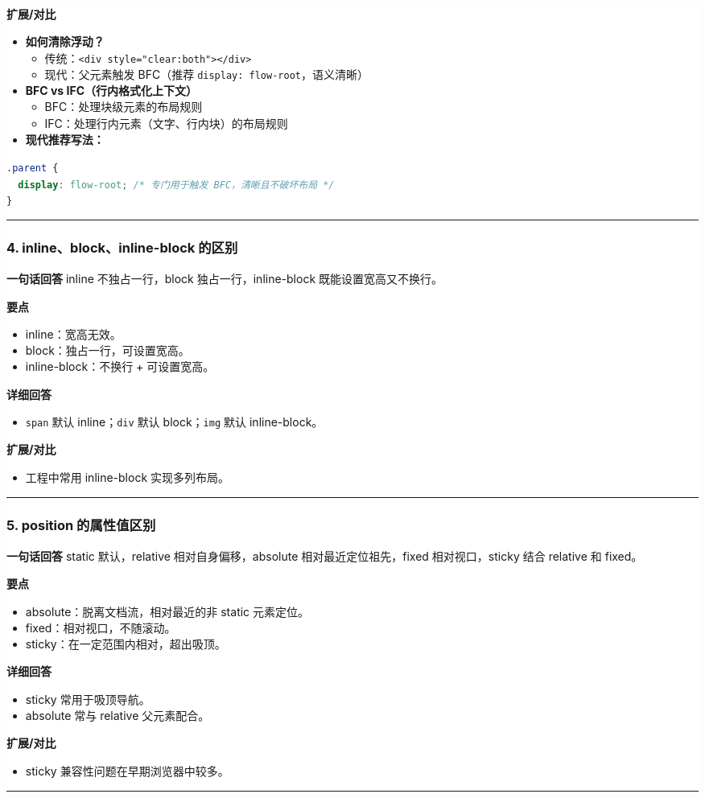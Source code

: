 **扩展/对比**

- **如何清除浮动？**
  - 传统：`<div style="clear:both"></div>`
  - 现代：父元素触发 BFC（推荐 `display: flow-root`，语义清晰）
- **BFC vs IFC（行内格式化上下文）**
  - BFC：处理块级元素的布局规则
  - IFC：处理行内元素（文字、行内块）的布局规则
- **现代推荐写法：**

```css
.parent {
  display: flow-root; /* 专门用于触发 BFC，清晰且不破坏布局 */
}
```

---

### 4. inline、block、inline-block 的区别

**一句话回答**
inline 不独占一行，block 独占一行，inline-block 既能设置宽高又不换行。

**要点**

- inline：宽高无效。
- block：独占一行，可设置宽高。
- inline-block：不换行 + 可设置宽高。

**详细回答**

- `span` 默认 inline；`div` 默认 block；`img` 默认 inline-block。

**扩展/对比**

- 工程中常用 inline-block 实现多列布局。

---

### 5. position 的属性值区别

**一句话回答**
static 默认，relative 相对自身偏移，absolute 相对最近定位祖先，fixed 相对视口，sticky 结合 relative 和 fixed。

**要点**

- absolute：脱离文档流，相对最近的非 static 元素定位。
- fixed：相对视口，不随滚动。
- sticky：在一定范围内相对，超出吸顶。

**详细回答**

- sticky 常用于吸顶导航。
- absolute 常与 relative 父元素配合。

**扩展/对比**

- sticky 兼容性问题在早期浏览器中较多。

---